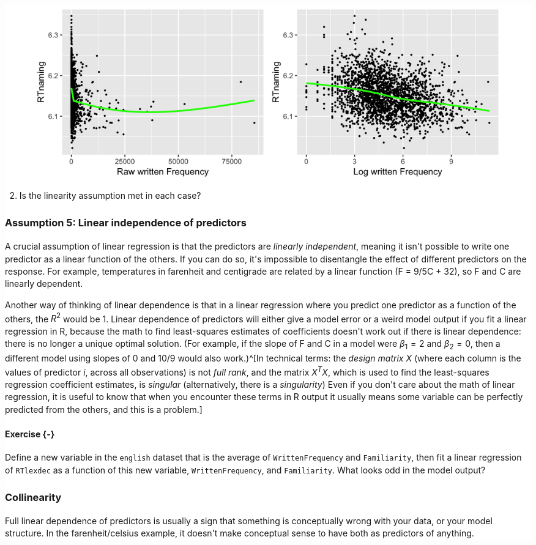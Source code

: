 <img src="03-linear-regression_files/figure-html/unnamed-chunk-48-1.png" width="768" style="display: block; margin: auto;" />
</div>

2. Is the linearity assumption met in each case?



### Assumption 5: Linear independence of predictors

A crucial assumption of linear regression is that the predictors are *linearly independent*, meaning it isn't possible to write one predictor as a linear function of the others.  If you can do so, it's impossible to disentangle the effect of different predictors on the response. For example, temperatures in farenheit and centigrade are related by a linear function (F = $9/5$C + 32), so F and C are linearly dependent.

Another way of thinking of linear dependence is that in a linear regression where you predict one predictor as a function of the others, the $R^2$ would be 1.
Linear dependence of predictors will either give a model error or a weird model output  if you fit a linear regression in R, because the math to find least-squares estimates of coefficients doesn't work out if there is linear dependence: there is no longer a unique optimal solution. (For example, if the slope of F and C in a model were $\beta_1 = 2$ and $\beta_2 = 0$, then a different model using slopes of 0 and $10/9$ would also work.)^[In technical terms: the *design matrix* $X$ (where each column is the values of predictor $i$, across all observations) is not *full rank*, and the matrix $X^T X$, which is used to find the least-squares regression coefficient estimates, is *singular* (alternatively, there is a *singularity*)  Even if you don't care about the math of linear regression, it is useful to know that when you encounter these terms in R output it usually means some variable can be perfectly predicted from the others, and this is a problem.]  

#### Exercise {-}

Define a new variable in the `english` dataset that is the average of `WrittenFrequency` and `Familiarity`, then fit a linear regression of `RTlexdec` as a function of this new variable, `WrittenFrequency`, and `Familiarity`.  What looks odd in the model output?

### Collinearity 

Full linear dependence of predictors is usually a sign that something is conceptually wrong with your data, or your model structure.  In the farenheit/celsius example, it doesn't make conceptual sense to have both as predictors of anything.
